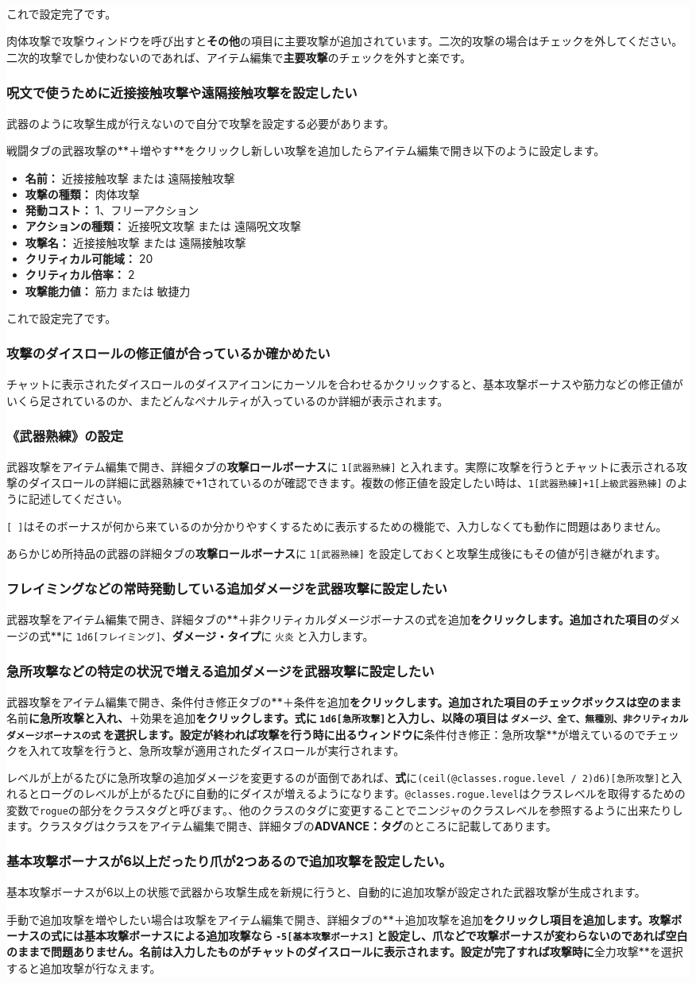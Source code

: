 これで設定完了です。

肉体攻撃で攻撃ウィンドウを呼び出すと**その他**の項目に主要攻撃が追加されています。二次的攻撃の場合はチェックを外してください。二次的攻撃でしか使わないのであれば、アイテム編集で**主要攻撃**のチェックを外すと楽です。

### 呪文で使うために近接接触攻撃や遠隔接触攻撃を設定したい
武器のように攻撃生成が行えないので自分で攻撃を設定する必要があります。

戦闘タブの武器攻撃の**＋増やす**をクリックし新しい攻撃を追加したらアイテム編集で開き以下のように設定します。
- **名前：** 近接接触攻撃 または 遠隔接触攻撃
- **攻撃の種類：** 肉体攻撃
- **発動コスト：** 1、フリーアクション
- **アクションの種類：** 近接呪文攻撃 または 遠隔呪文攻撃
- **攻撃名：** 近接接触攻撃 または 遠隔接触攻撃
- **クリティカル可能域：** 20
- **クリティカル倍率：** 2
- **攻撃能力値：** 筋力 または 敏捷力

これで設定完了です。

### 攻撃のダイスロールの修正値が合っているか確かめたい

チャットに表示されたダイスロールのダイスアイコンにカーソルを合わせるかクリックすると、基本攻撃ボーナスや筋力などの修正値がいくら足されているのか、またどんなペナルティが入っているのか詳細が表示されます。

### 《武器熟練》の設定

武器攻撃をアイテム編集で開き、詳細タブの**攻撃ロールボーナス**に `1[武器熟練]` と入れます。実際に攻撃を行うとチャットに表示される攻撃のダイスロールの詳細に武器熟練で+1されているのが確認できます。複数の修正値を設定したい時は、`1[武器熟練]+1[上級武器熟練]` のように記述してください。

`[ ]`はそのボーナスが何から来ているのか分かりやすくするために表示するための機能で、入力しなくても動作に問題はありません。

あらかじめ所持品の武器の詳細タブの**攻撃ロールボーナス**に `1[武器熟練]` を設定しておくと攻撃生成後にもその値が引き継がれます。

### フレイミングなどの常時発動している追加ダメージを武器攻撃に設定したい

武器攻撃をアイテム編集で開き、詳細タブの**＋非クリティカルダメージボーナスの式を追加**をクリックします。追加された項目の**ダメージの式**に `1d6[フレイミング]`、**ダメージ・タイプ**に `火炎` と入力します。

### 急所攻撃などの特定の状況で増える追加ダメージを武器攻撃に設定したい

武器攻撃をアイテム編集で開き、条件付き修正タブの**＋条件を追加**をクリックします。追加された項目のチェックボックスは空のまま**名前**に急所攻撃と入れ、**＋効果を追加**をクリックします。**式**に `1d6[急所攻撃]`と入力し、以降の項目は `ダメージ、全て、無種別、非クリティカルダメージボーナスの式` を選択します。設定が終われば攻撃を行う時に出るウィンドウに**条件付き修正：急所攻撃**が増えているのでチェックを入れて攻撃を行うと、急所攻撃が適用されたダイスロールが実行されます。

レベルが上がるたびに急所攻撃の追加ダメージを変更するのが面倒であれば、**式**に`(ceil(@classes.rogue.level / 2)d6)[急所攻撃]`と入れるとローグのレベルが上がるたびに自動的にダイスが増えるようになります。`@classes.rogue.level`はクラスレベルを取得するための変数で`rogue`の部分をクラスタグと呼びます。、他のクラスのタグに変更することでニンジャのクラスレベルを参照するように出来たりします。クラスタグはクラスをアイテム編集で開き、詳細タブの**ADVANCE：タグ**のところに記載してあります。

### 基本攻撃ボーナスが6以上だったり爪が2つあるので追加攻撃を設定したい。

基本攻撃ボーナスが6以上の状態で武器から攻撃生成を新規に行うと、自動的に追加攻撃が設定された武器攻撃が生成されます。

手動で追加攻撃を増やしたい場合は攻撃をアイテム編集で開き、詳細タブの**＋追加攻撃を追加**をクリックし項目を追加します。**攻撃ボーナスの式**には基本攻撃ボーナスによる追加攻撃なら `-5[基本攻撃ボーナス]` と設定し、爪などで攻撃ボーナスが変わらないのであれば空白のままで問題ありません。**名前**は入力したものがチャットのダイスロールに表示されます。設定が完了すれば攻撃時に**全力攻撃**を選択すると追加攻撃が行なえます。
